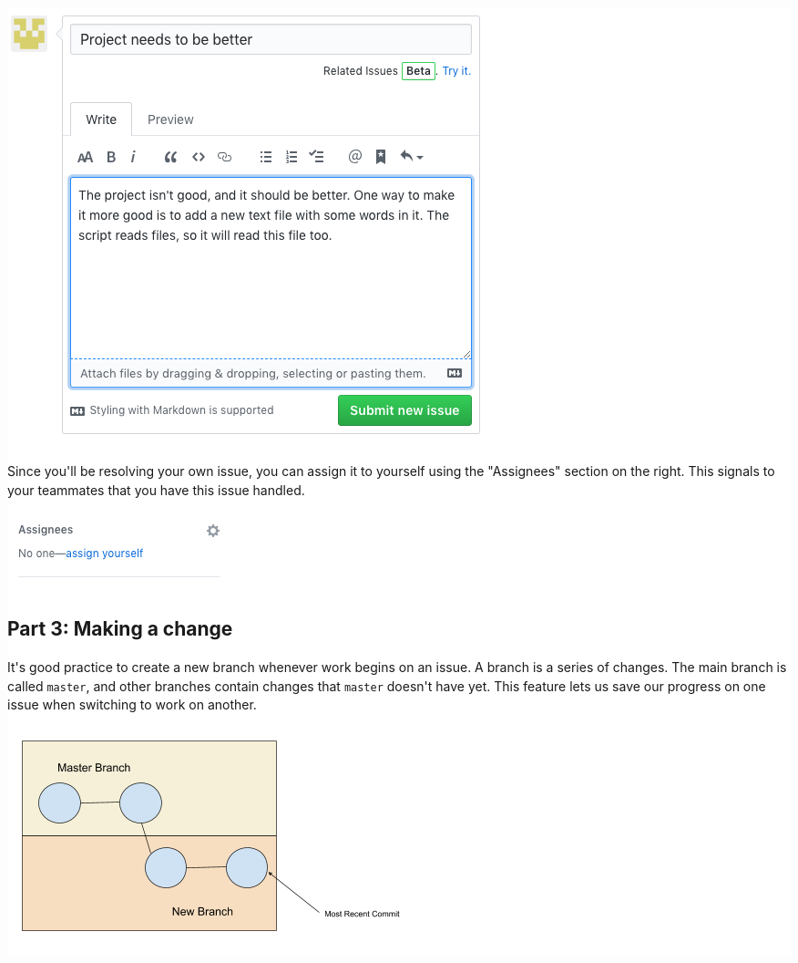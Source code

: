 ![new ticket](/images/new-ticket.png)

Since you'll be resolving your own issue, you can assign it to yourself using
the "Assignees" section on the right. This signals to your teammates that
you have this issue handled.

![assignees](/images/assignees.png)

Part 3: Making a change
-----------------------

It's good practice to create a new branch whenever work begins on an issue. A branch is a series of changes. The main branch is called `master`, and other branches contain changes that `master` doesn't have yet. This feature lets us save our progress on one issue when switching to work on another. 

![diagram](/images/diagram.png)
